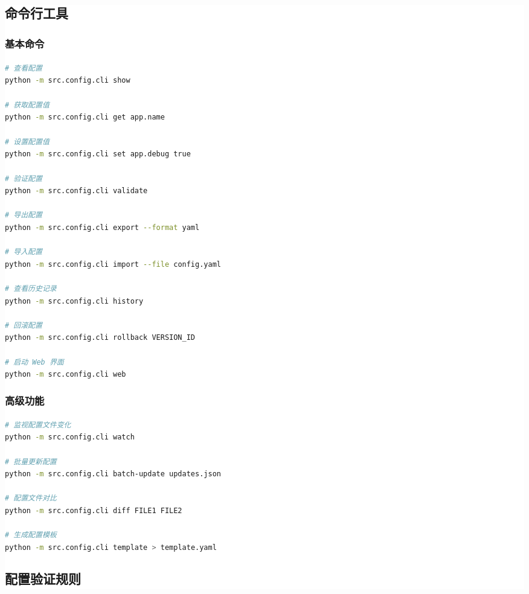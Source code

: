 ## 命令行工具

### 基本命令

```bash
# 查看配置
python -m src.config.cli show

# 获取配置值
python -m src.config.cli get app.name

# 设置配置值
python -m src.config.cli set app.debug true

# 验证配置
python -m src.config.cli validate

# 导出配置
python -m src.config.cli export --format yaml

# 导入配置
python -m src.config.cli import --file config.yaml

# 查看历史记录
python -m src.config.cli history

# 回滚配置
python -m src.config.cli rollback VERSION_ID

# 启动 Web 界面
python -m src.config.cli web
```

### 高级功能

```bash
# 监视配置文件变化
python -m src.config.cli watch

# 批量更新配置
python -m src.config.cli batch-update updates.json

# 配置文件对比
python -m src.config.cli diff FILE1 FILE2

# 生成配置模板
python -m src.config.cli template > template.yaml
```

## 配置验证规则
